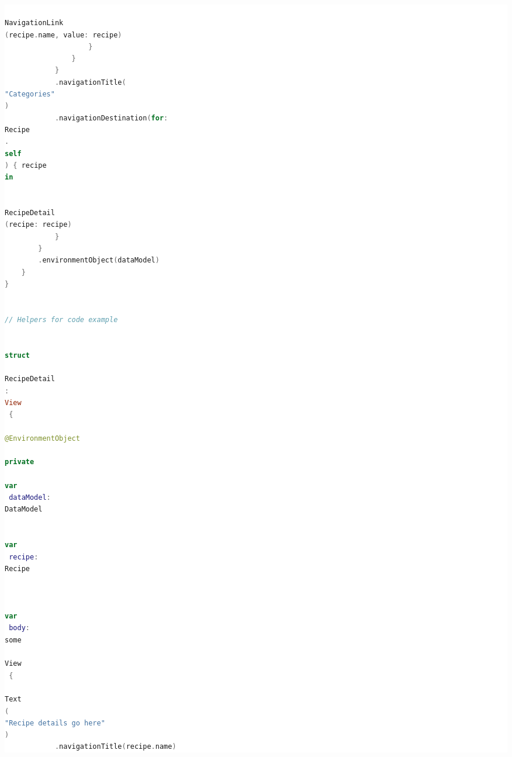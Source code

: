 ```swift
                        
NavigationLink
(recipe.name, value: recipe)
                    }
                }
            }
            .navigationTitle(
"Categories"
)
            .navigationDestination(for: 
Recipe
.
self
) { recipe 
in

                
RecipeDetail
(recipe: recipe)
            }
        }
        .environmentObject(dataModel)
    }
}


// Helpers for code example


struct
 
RecipeDetail
: 
View
 {
    
@EnvironmentObject
 
private
 
var
 dataModel: 
DataModel

    
var
 recipe: 
Recipe


    
var
 body: 
some
 
View
 {
        
Text
(
"Recipe details go here"
)
            .navigationTitle(recipe.name)
```